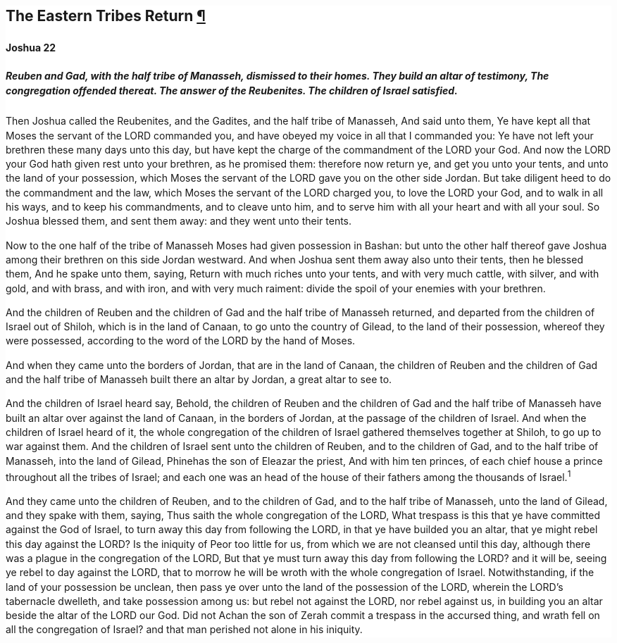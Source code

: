 <h2 class="heading" id="the-eastern-tribes-return">The Eastern Tribes Return <a class="marker" href="#the-eastern-tribes-return">¶</a></h2>

<h4 class="passage">Joshua 22</h4>

<h5 class="themes">Reuben and Gad, with the half tribe of Manasseh, dismissed to their homes. They build an altar of testimony, The congregation offended thereat. The answer of the Reubenites. The children of Israel satisfied.</h5>

<p>Then Joshua called the Reubenites, and the Gadites, and the half tribe of Manasseh, And said unto them, Ye have kept all that Moses the servant of the LORD commanded you, and have obeyed my voice in all that I commanded you: Ye have not left your brethren these many days unto this day, but have kept the charge of the commandment of the LORD your God. And now the LORD your God hath given rest unto your brethren, as he promised them: therefore now return ye, and get you unto your tents, and unto the land of your possession, which Moses the servant of the LORD gave you on the other side Jordan. But take diligent heed to do the commandment and the law, which Moses the servant of the LORD charged you, to love the LORD your God, and to walk in all his ways, and to keep his commandments, and to cleave unto him, and to serve him with all your heart and with all your soul. So Joshua blessed them, and sent them away: and they went unto their tents.</p>

<p>Now to the one half of the tribe of Manasseh Moses had given possession in Bashan: but unto the other half thereof gave Joshua among their brethren on this side Jordan westward. And when Joshua sent them away also unto their tents, then he blessed them, And he spake unto them, saying, Return with much riches unto your tents, and with very much cattle, with silver, and with gold, and with brass, and with iron, and with very much raiment: divide the spoil of your enemies with your brethren.</p>

<p>And the children of Reuben and the children of Gad and the half tribe of Manasseh returned, and departed from the children of Israel out of Shiloh, which is in the land of Canaan, to go unto the country of Gilead, to the land of their possession, whereof they were possessed, according to the word of the LORD by the hand of Moses.</p>

<p>And when they came unto the borders of Jordan, that are in the land of Canaan, the children of Reuben and the children of Gad and the half tribe of Manasseh built there an altar by Jordan, a great altar to see to.</p>

<p>And the children of Israel heard say, Behold, the children of Reuben and the children of Gad and the half tribe of Manasseh have built an altar over against the land of Canaan, in the borders of Jordan, at the passage of the children of Israel. And when the children of Israel heard of it, the whole congregation of the children of Israel gathered themselves together at Shiloh, to go up to war against them. And the children of Israel sent unto the children of Reuben, and to the children of Gad, and to the half tribe of Manasseh, into the land of Gilead, Phinehas the son of Eleazar the priest, And with him ten princes, of each chief house a prince throughout all the tribes of Israel; and each one was an head of the house of their fathers among the thousands of Israel.<sup title="chief…: Heb. house of the father">1</sup></p>

<p>And they came unto the children of Reuben, and to the children of Gad, and to the half tribe of Manasseh, unto the land of Gilead, and they spake with them, saying, Thus saith the whole congregation of the LORD, What trespass is this that ye have committed against the God of Israel, to turn away this day from following the LORD, in that ye have builded you an altar, that ye might rebel this day against the LORD? Is the iniquity of Peor too little for us, from which we are not cleansed until this day, although there was a plague in the congregation of the LORD, But that ye must turn away this day from following the LORD? and it will be, seeing ye rebel to day against the LORD, that to morrow he will be wroth with the whole congregation of Israel. Notwithstanding, if the land of your possession be unclean, then pass ye over unto the land of the possession of the LORD, wherein the LORD’s tabernacle dwelleth, and take possession among us: but rebel not against the LORD, nor rebel against us, in building you an altar beside the altar of the LORD our God. Did not Achan the son of Zerah commit a trespass in the accursed thing, and wrath fell on all the congregation of Israel? and that man perished not alone in his iniquity.</p>
